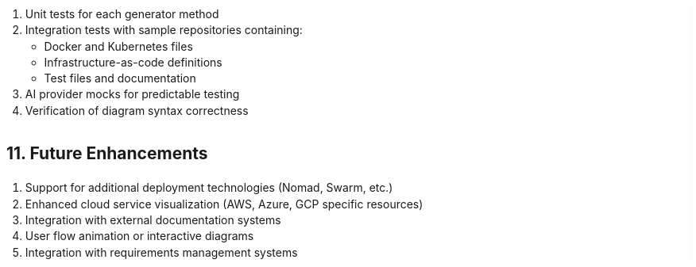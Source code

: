 1. Unit tests for each generator method
2. Integration tests with sample repositories containing:
   - Docker and Kubernetes files
   - Infrastructure-as-code definitions
   - Test files and documentation
3. AI provider mocks for predictable testing
4. Verification of diagram syntax correctness

## 11. Future Enhancements

1. Support for additional deployment technologies (Nomad, Swarm, etc.)
2. Enhanced cloud service visualization (AWS, Azure, GCP specific resources)
3. Integration with external documentation systems
4. User flow animation or interactive diagrams
5. Integration with requirements management systems